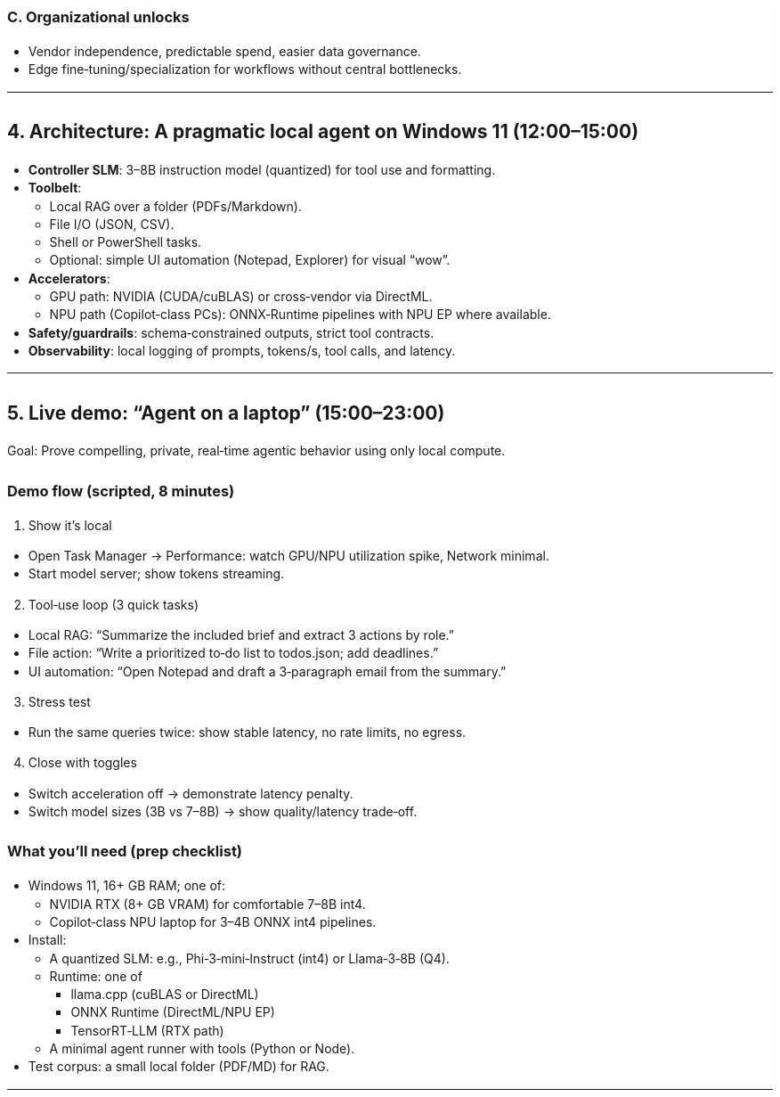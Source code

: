 ### C. Organizational unlocks
- Vendor independence, predictable spend, easier data governance.
- Edge fine‑tuning/specialization for workflows without central bottlenecks.

---

## 4. Architecture: A pragmatic local agent on Windows 11 (12:00–15:00)

- **Controller SLM**: 3–8B instruction model (quantized) for tool use and formatting.
- **Toolbelt**:
  - Local RAG over a folder (PDFs/Markdown).
  - File I/O (JSON, CSV).
  - Shell or PowerShell tasks.
  - Optional: simple UI automation (Notepad, Explorer) for visual “wow”.
- **Accelerators**:
  - GPU path: NVIDIA (CUDA/cuBLAS) or cross‑vendor via DirectML.
  - NPU path (Copilot‑class PCs): ONNX‑Runtime pipelines with NPU EP where available.
- **Safety/guardrails**: schema‑constrained outputs, strict tool contracts.
- **Observability**: local logging of prompts, tokens/s, tool calls, and latency.

---

## 5. Live demo: “Agent on a laptop” (15:00–23:00)

Goal: Prove compelling, private, real‑time agentic behavior using only local compute.

### Demo flow (scripted, 8 minutes)

1) Show it’s local
- Open Task Manager → Performance: watch GPU/NPU utilization spike, Network minimal.
- Start model server; show tokens streaming.

2) Tool‑use loop (3 quick tasks)
- Local RAG: “Summarize the included brief and extract 3 actions by role.”
- File action: “Write a prioritized to‑do list to todos.json; add deadlines.”
- UI automation: “Open Notepad and draft a 3‑paragraph email from the summary.”

3) Stress test
- Run the same queries twice: show stable latency, no rate limits, no egress.

4) Close with toggles
- Switch acceleration off → demonstrate latency penalty.
- Switch model sizes (3B vs 7–8B) → show quality/latency trade‑off.

### What you’ll need (prep checklist)

- Windows 11, 16+ GB RAM; one of:
  - NVIDIA RTX (8+ GB VRAM) for comfortable 7–8B int4.
  - Copilot‑class NPU laptop for 3–4B ONNX int4 pipelines.
- Install:
  - A quantized SLM: e.g., Phi‑3‑mini‑Instruct (int4) or Llama‑3‑8B (Q4).
  - Runtime: one of
    - llama.cpp (cuBLAS or DirectML)
    - ONNX Runtime (DirectML/NPU EP)
    - TensorRT‑LLM (RTX path)
  - A minimal agent runner with tools (Python or Node).
- Test corpus: a small local folder (PDF/MD) for RAG.

---